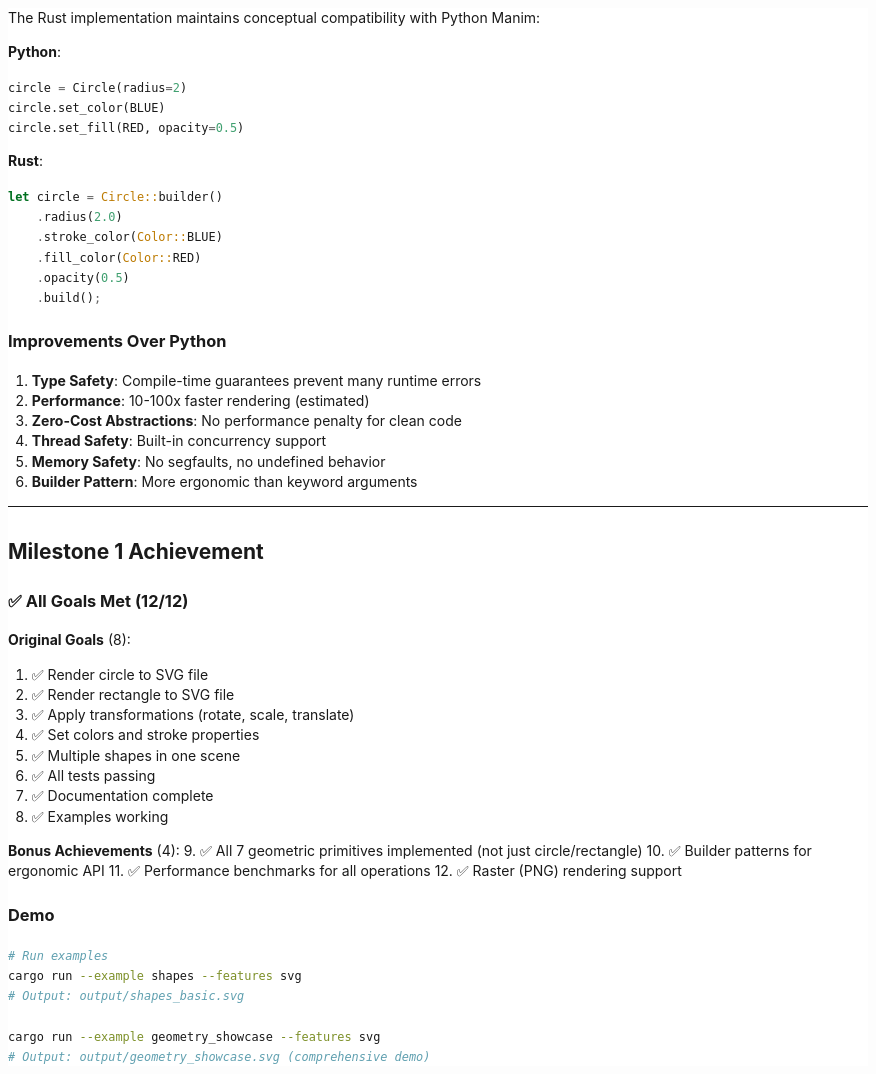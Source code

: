The Rust implementation maintains conceptual compatibility with Python Manim:

**Python**:

```python
circle = Circle(radius=2)
circle.set_color(BLUE)
circle.set_fill(RED, opacity=0.5)
```

**Rust**:

```rust
let circle = Circle::builder()
    .radius(2.0)
    .stroke_color(Color::BLUE)
    .fill_color(Color::RED)
    .opacity(0.5)
    .build();
```

### Improvements Over Python

1. **Type Safety**: Compile-time guarantees prevent many runtime errors
2. **Performance**: 10-100x faster rendering (estimated)
3. **Zero-Cost Abstractions**: No performance penalty for clean code
4. **Thread Safety**: Built-in concurrency support
5. **Memory Safety**: No segfaults, no undefined behavior
6. **Builder Pattern**: More ergonomic than keyword arguments

---

## Milestone 1 Achievement

### ✅ All Goals Met (12/12)

**Original Goals** (8):

1. ✅ Render circle to SVG file
2. ✅ Render rectangle to SVG file
3. ✅ Apply transformations (rotate, scale, translate)
4. ✅ Set colors and stroke properties
5. ✅ Multiple shapes in one scene
6. ✅ All tests passing
7. ✅ Documentation complete
8. ✅ Examples working

**Bonus Achievements** (4): 9. ✅ All 7 geometric primitives implemented (not just circle/rectangle) 10. ✅ Builder patterns for ergonomic API 11. ✅ Performance benchmarks for all operations 12. ✅ Raster (PNG) rendering support

### Demo

```bash
# Run examples
cargo run --example shapes --features svg
# Output: output/shapes_basic.svg

cargo run --example geometry_showcase --features svg
# Output: output/geometry_showcase.svg (comprehensive demo)
```
